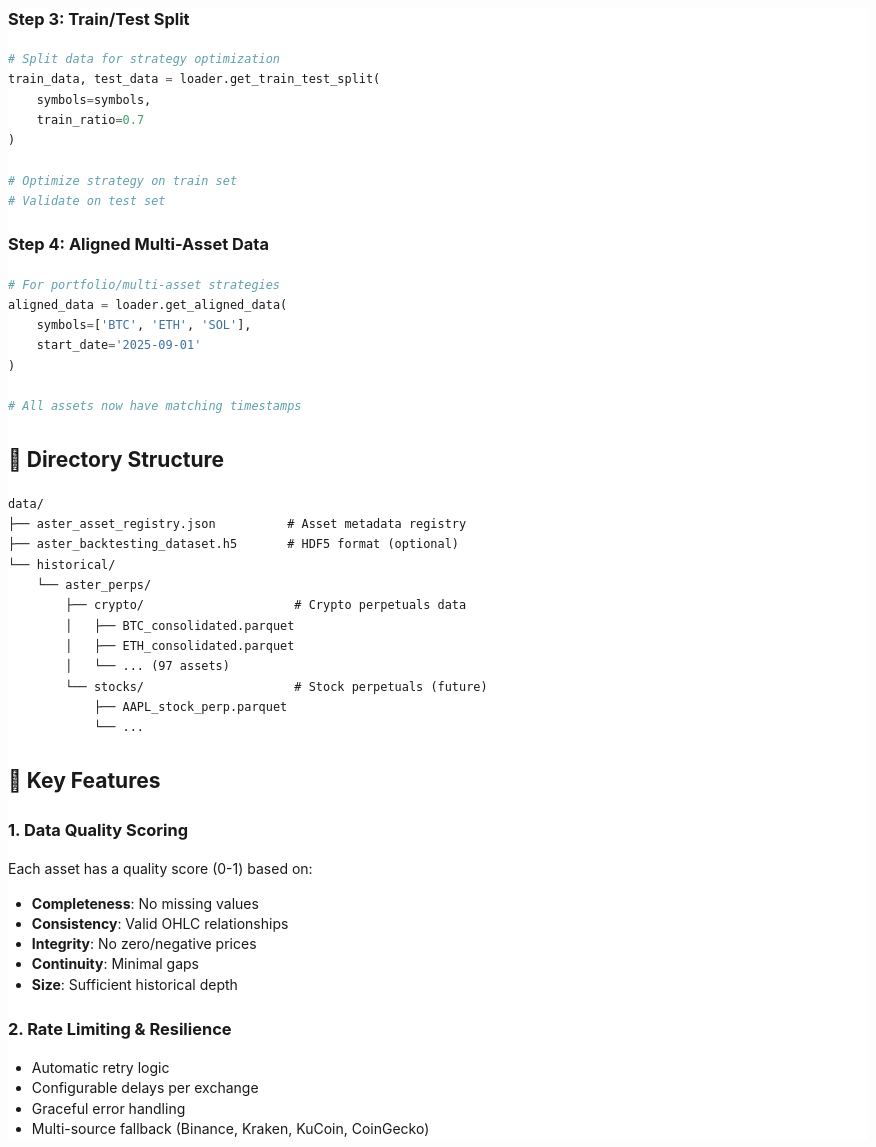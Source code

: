 ### Step 3: Train/Test Split
```python
# Split data for strategy optimization
train_data, test_data = loader.get_train_test_split(
    symbols=symbols,
    train_ratio=0.7
)

# Optimize strategy on train set
# Validate on test set
```

### Step 4: Aligned Multi-Asset Data
```python
# For portfolio/multi-asset strategies
aligned_data = loader.get_aligned_data(
    symbols=['BTC', 'ETH', 'SOL'],
    start_date='2025-09-01'
)

# All assets now have matching timestamps
```

## 📁 Directory Structure

```
data/
├── aster_asset_registry.json          # Asset metadata registry
├── aster_backtesting_dataset.h5       # HDF5 format (optional)
└── historical/
    └── aster_perps/
        ├── crypto/                     # Crypto perpetuals data
        │   ├── BTC_consolidated.parquet
        │   ├── ETH_consolidated.parquet
        │   └── ... (97 assets)
        └── stocks/                     # Stock perpetuals (future)
            ├── AAPL_stock_perp.parquet
            └── ...
```

## 🔑 Key Features

### 1. Data Quality Scoring
Each asset has a quality score (0-1) based on:
- **Completeness**: No missing values
- **Consistency**: Valid OHLC relationships
- **Integrity**: No zero/negative prices
- **Continuity**: Minimal gaps
- **Size**: Sufficient historical depth

### 2. Rate Limiting & Resilience
- Automatic retry logic
- Configurable delays per exchange
- Graceful error handling
- Multi-source fallback (Binance, Kraken, KuCoin, CoinGecko)
